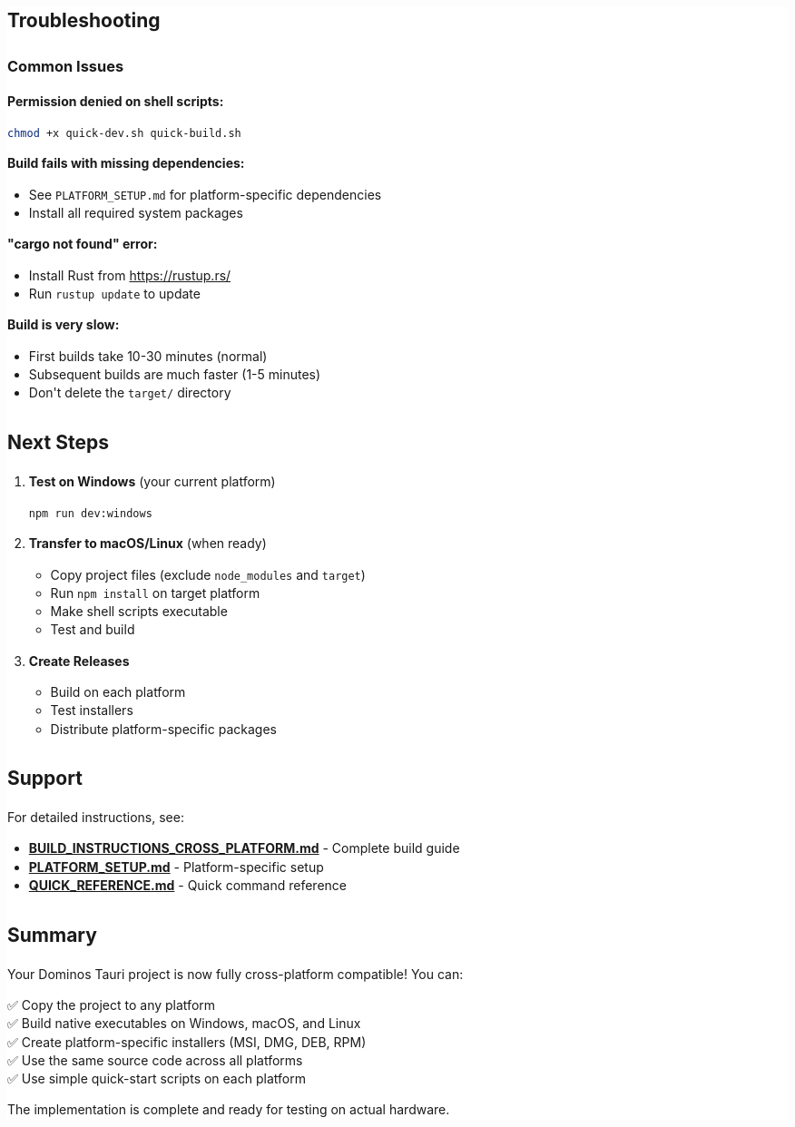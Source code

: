 ## Troubleshooting

### Common Issues

**Permission denied on shell scripts:**
```bash
chmod +x quick-dev.sh quick-build.sh
```

**Build fails with missing dependencies:**
- See `PLATFORM_SETUP.md` for platform-specific dependencies
- Install all required system packages

**"cargo not found" error:**
- Install Rust from https://rustup.rs/
- Run `rustup update` to update

**Build is very slow:**
- First builds take 10-30 minutes (normal)
- Subsequent builds are much faster (1-5 minutes)
- Don't delete the `target/` directory

## Next Steps

1. **Test on Windows** (your current platform)
   ```cmd
   npm run dev:windows
   ```

2. **Transfer to macOS/Linux** (when ready)
   - Copy project files (exclude `node_modules` and `target`)
   - Run `npm install` on target platform
   - Make shell scripts executable
   - Test and build

3. **Create Releases**
   - Build on each platform
   - Test installers
   - Distribute platform-specific packages

## Support

For detailed instructions, see:
- **[BUILD_INSTRUCTIONS_CROSS_PLATFORM.md](BUILD_INSTRUCTIONS_CROSS_PLATFORM.md)** - Complete build guide
- **[PLATFORM_SETUP.md](PLATFORM_SETUP.md)** - Platform-specific setup
- **[QUICK_REFERENCE.md](QUICK_REFERENCE.md)** - Quick command reference

## Summary

Your Dominos Tauri project is now fully cross-platform compatible! You can:

✅ Copy the project to any platform  
✅ Build native executables on Windows, macOS, and Linux  
✅ Create platform-specific installers (MSI, DMG, DEB, RPM)  
✅ Use the same source code across all platforms  
✅ Use simple quick-start scripts on each platform  

The implementation is complete and ready for testing on actual hardware.
